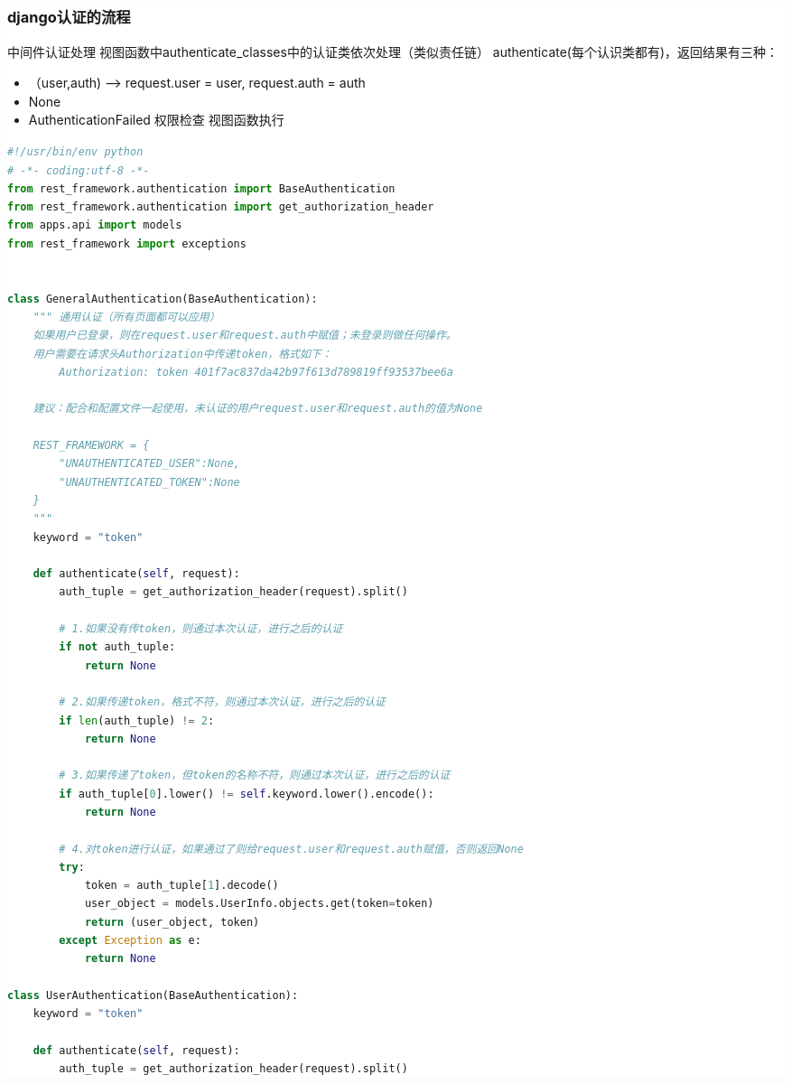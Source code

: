 ### django认证的流程

中间件认证处理
视图函数中authenticate_classes中的认证类依次处理（类似责任链）
authenticate(每个认识类都有)，返回结果有三种：
- （user,auth)  --> request.user = user, request.auth = auth
- None
- AuthenticationFailed
权限检查
视图函数执行

```python
#!/usr/bin/env python
# -*- coding:utf-8 -*-
from rest_framework.authentication import BaseAuthentication
from rest_framework.authentication import get_authorization_header
from apps.api import models
from rest_framework import exceptions


class GeneralAuthentication(BaseAuthentication):
    """ 通用认证（所有页面都可以应用）
    如果用户已登录，则在request.user和request.auth中赋值；未登录则做任何操作。
    用户需要在请求头Authorization中传递token，格式如下：
        Authorization: token 401f7ac837da42b97f613d789819ff93537bee6a

    建议：配合和配置文件一起使用，未认证的用户request.user和request.auth的值为None

    REST_FRAMEWORK = {
        "UNAUTHENTICATED_USER":None,
        "UNAUTHENTICATED_TOKEN":None
    }
    """
    keyword = "token"

    def authenticate(self, request):
        auth_tuple = get_authorization_header(request).split()

        # 1.如果没有传token，则通过本次认证，进行之后的认证
        if not auth_tuple:
            return None

        # 2.如果传递token，格式不符，则通过本次认证，进行之后的认证
        if len(auth_tuple) != 2:
            return None

        # 3.如果传递了token，但token的名称不符，则通过本次认证，进行之后的认证
        if auth_tuple[0].lower() != self.keyword.lower().encode():
            return None

        # 4.对token进行认证，如果通过了则给request.user和request.auth赋值，否则返回None
        try:
            token = auth_tuple[1].decode()
            user_object = models.UserInfo.objects.get(token=token)
            return (user_object, token)
        except Exception as e:
            return None

class UserAuthentication(BaseAuthentication):
    keyword = "token"

    def authenticate(self, request):
        auth_tuple = get_authorization_header(request).split()

```